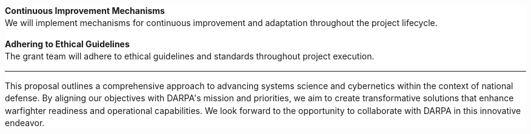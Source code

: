 **Continuous Improvement Mechanisms**  
We will implement mechanisms for continuous improvement and adaptation throughout the project lifecycle.

**Adhering to Ethical Guidelines**  
The grant team will adhere to ethical guidelines and standards throughout project execution.

---

This proposal outlines a comprehensive approach to advancing systems science and cybernetics within the context of national defense. By aligning our objectives with DARPA's mission and priorities, we aim to create transformative solutions that enhance warfighter readiness and operational capabilities. We look forward to the opportunity to collaborate with DARPA in this innovative endeavor.